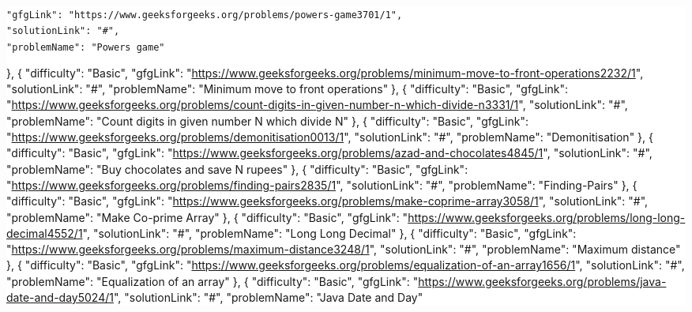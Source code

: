     "gfgLink": "https://www.geeksforgeeks.org/problems/powers-game3701/1",
    "solutionLink": "#",
    "problemName": "Powers game"
  },
  {
    "difficulty": "Basic",
    "gfgLink": "https://www.geeksforgeeks.org/problems/minimum-move-to-front-operations2232/1",
    "solutionLink": "#",
    "problemName": "Minimum move to front operations"
  },
  {
    "difficulty": "Basic",
    "gfgLink": "https://www.geeksforgeeks.org/problems/count-digits-in-given-number-n-which-divide-n3331/1",
    "solutionLink": "#",
    "problemName": "Count digits in given number N which divide N"
  },
  {
    "difficulty": "Basic",
    "gfgLink": "https://www.geeksforgeeks.org/problems/demonitisation0013/1",
    "solutionLink": "#",
    "problemName": "Demonitisation"
  },
  {
    "difficulty": "Basic",
    "gfgLink": "https://www.geeksforgeeks.org/problems/azad-and-chocolates4845/1",
    "solutionLink": "#",
    "problemName": "Buy chocolates and save N rupees"
  },
  {
    "difficulty": "Basic",
    "gfgLink": "https://www.geeksforgeeks.org/problems/finding-pairs2835/1",
    "solutionLink": "#",
    "problemName": "Finding-Pairs"
  },
  {
    "difficulty": "Basic",
    "gfgLink": "https://www.geeksforgeeks.org/problems/make-coprime-array3058/1",
    "solutionLink": "#",
    "problemName": "Make Co-prime Array"
  },
  {
    "difficulty": "Basic",
    "gfgLink": "https://www.geeksforgeeks.org/problems/long-long-decimal4552/1",
    "solutionLink": "#",
    "problemName": "Long Long Decimal"
  },
  {
    "difficulty": "Basic",
    "gfgLink": "https://www.geeksforgeeks.org/problems/maximum-distance3248/1",
    "solutionLink": "#",
    "problemName": "Maximum distance"
  },
  {
    "difficulty": "Basic",
    "gfgLink": "https://www.geeksforgeeks.org/problems/equalization-of-an-array1656/1",
    "solutionLink": "#",
    "problemName": "Equalization of an array"
  },
  {
    "difficulty": "Basic",
    "gfgLink": "https://www.geeksforgeeks.org/problems/java-date-and-day5024/1",
    "solutionLink": "#",
    "problemName": "Java Date and Day"